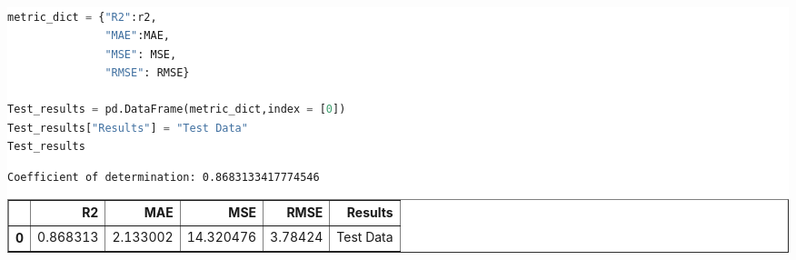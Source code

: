 ```python
metric_dict = {"R2":r2,
               "MAE":MAE,
               "MSE": MSE,
               "RMSE": RMSE}

Test_results = pd.DataFrame(metric_dict,index = [0])
Test_results["Results"] = "Test Data"
Test_results
```

    Coefficient of determination: 0.8683133417774546





<div>
<style scoped>
    .dataframe tbody tr th:only-of-type {
        vertical-align: middle;
    }

    .dataframe tbody tr th {
        vertical-align: top;
    }

    .dataframe thead th {
        text-align: right;
    }
</style>
<table border="1" class="dataframe">
  <thead>
    <tr style="text-align: right;">
      <th></th>
      <th>R2</th>
      <th>MAE</th>
      <th>MSE</th>
      <th>RMSE</th>
      <th>Results</th>
    </tr>
  </thead>
  <tbody>
    <tr>
      <th>0</th>
      <td>0.868313</td>
      <td>2.133002</td>
      <td>14.320476</td>
      <td>3.78424</td>
      <td>Test Data</td>
    </tr>
  </tbody>
</table>
</div>
